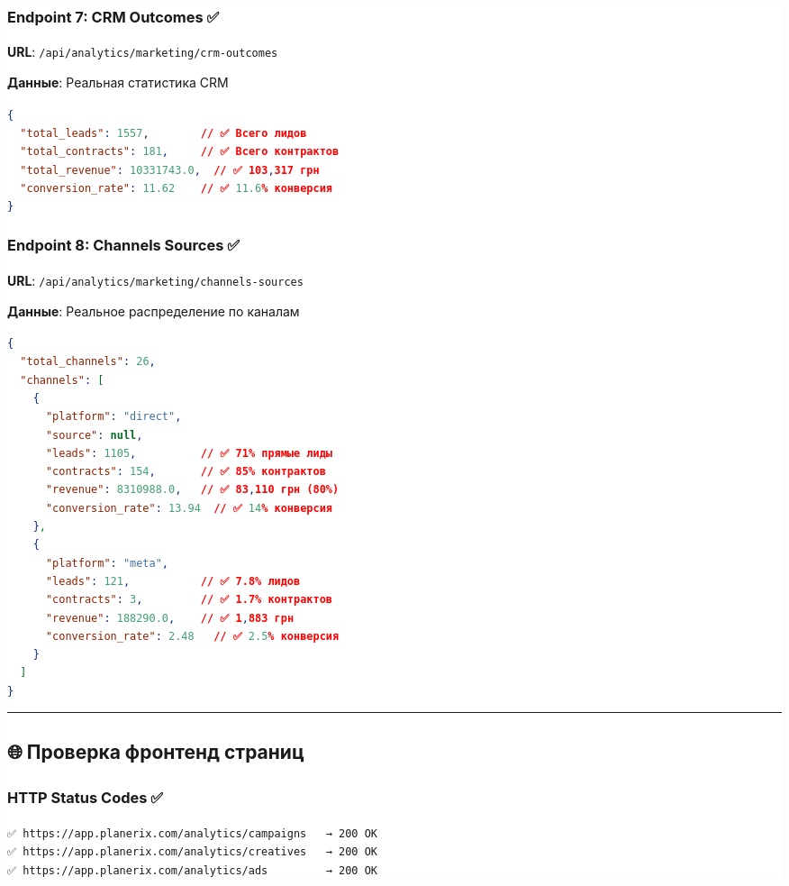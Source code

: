### Endpoint 7: CRM Outcomes ✅

**URL**: `/api/analytics/marketing/crm-outcomes`

**Данные**: Реальная статистика CRM
```json
{
  "total_leads": 1557,        // ✅ Всего лидов
  "total_contracts": 181,     // ✅ Всего контрактов
  "total_revenue": 10331743.0,  // ✅ 103,317 грн
  "conversion_rate": 11.62    // ✅ 11.6% конверсия
}
```

### Endpoint 8: Channels Sources ✅

**URL**: `/api/analytics/marketing/channels-sources`

**Данные**: Реальное распределение по каналам
```json
{
  "total_channels": 26,
  "channels": [
    {
      "platform": "direct",
      "source": null,
      "leads": 1105,          // ✅ 71% прямые лиды
      "contracts": 154,       // ✅ 85% контрактов
      "revenue": 8310988.0,   // ✅ 83,110 грн (80%)
      "conversion_rate": 13.94  // ✅ 14% конверсия
    },
    {
      "platform": "meta",
      "leads": 121,           // ✅ 7.8% лидов
      "contracts": 3,         // ✅ 1.7% контрактов
      "revenue": 188290.0,    // ✅ 1,883 грн
      "conversion_rate": 2.48   // ✅ 2.5% конверсия
    }
  ]
}
```

---

## 🌐 Проверка фронтенд страниц

### HTTP Status Codes ✅

```
✅ https://app.planerix.com/analytics/campaigns   → 200 OK
✅ https://app.planerix.com/analytics/creatives   → 200 OK
✅ https://app.planerix.com/analytics/ads         → 200 OK
```
